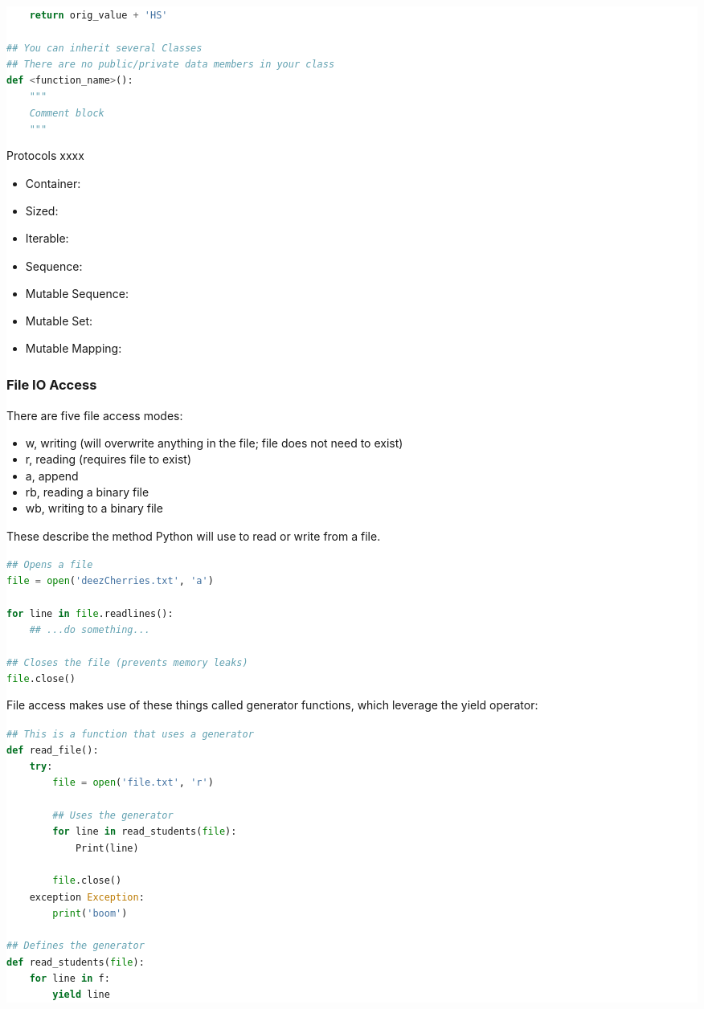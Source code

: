 ```python
    return orig_value + 'HS'

## You can inherit several Classes
## There are no public/private data members in your class
def <function_name>():
    """
    Comment block
    """
```

Protocols xxxx

* Container: 


* Sized: 
* Iterable: 
* Sequence: 
* Mutable Sequence: 
* Mutable Set: 
* Mutable Mapping: 

### File IO Access

There are five file access modes:

* w, writing (will overwrite anything in the file; file does not need to exist)
* r, reading (requires file to exist)
* a, append
* rb, reading a binary file
* wb, writing to a binary file

These describe the method Python will use to read or write from a file.

```python
## Opens a file
file = open('deezCherries.txt', 'a')

for line in file.readlines():
    ## ...do something...

## Closes the file (prevents memory leaks)
file.close()
```

File access makes use of these things called generator functions, which leverage the yield operator:

```python
## This is a function that uses a generator
def read_file():
    try:
        file = open('file.txt', 'r')

        ## Uses the generator
        for line in read_students(file):
            Print(line)

        file.close()
    exception Exception:
        print('boom')

## Defines the generator
def read_students(file):
    for line in f:
        yield line
```
